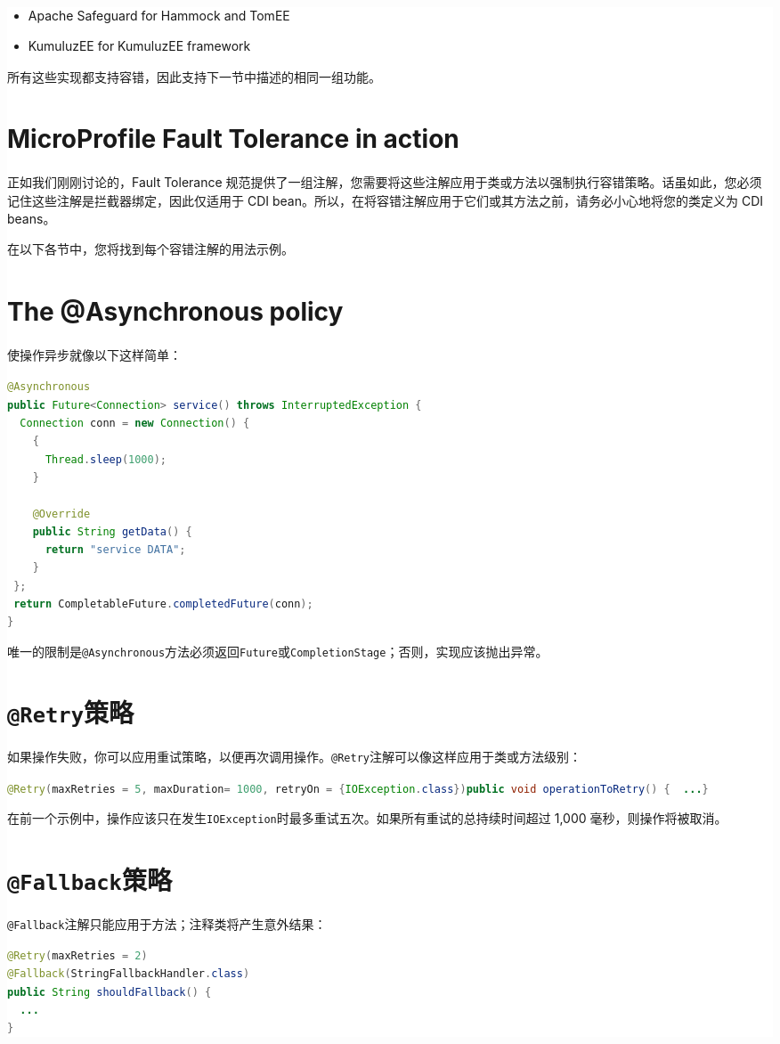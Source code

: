 +   Apache Safeguard for Hammock and TomEE

+   KumuluzEE for KumuluzEE framework

所有这些实现都支持容错，因此支持下一节中描述的相同一组功能。

# MicroProfile Fault Tolerance in action

正如我们刚刚讨论的，Fault Tolerance 规范提供了一组注解，您需要将这些注解应用于类或方法以强制执行容错策略。话虽如此，您必须记住这些注解是拦截器绑定，因此仅适用于 CDI bean。所以，在将容错注解应用于它们或其方法之前，请务必小心地将您的类定义为 CDI beans。

在以下各节中，您将找到每个容错注解的用法示例。

# The @Asynchronous policy

使操作异步就像以下这样简单：

```java
@Asynchronous
public Future<Connection> service() throws InterruptedException {
  Connection conn = new Connection() {
    {
      Thread.sleep(1000);
    }

    @Override
    public String getData() {
      return "service DATA";
    }
 };
 return CompletableFuture.completedFuture(conn);
}
```

唯一的限制是`@Asynchronous`方法必须返回`Future`或`CompletionStage`；否则，实现应该抛出异常。

# `@Retry`策略

如果操作失败，你可以应用重试策略，以便再次调用操作。`@Retry`注解可以像这样应用于类或方法级别：

```java
@Retry(maxRetries = 5, maxDuration= 1000, retryOn = {IOException.class})public void operationToRetry() {  ...}
```

在前一个示例中，操作应该只在发生`IOException`时最多重试五次。如果所有重试的总持续时间超过 1,000 毫秒，则操作将被取消。

# `@Fallback`策略

`@Fallback`注解只能应用于方法；注释类将产生意外结果：

```java
@Retry(maxRetries = 2)
@Fallback(StringFallbackHandler.class)
public String shouldFallback() {
  ...
}
```
